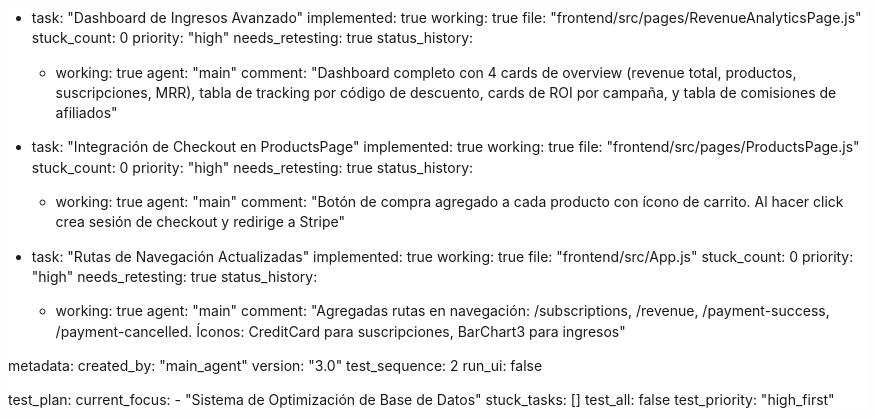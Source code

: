   - task: "Dashboard de Ingresos Avanzado"
    implemented: true
    working: true
    file: "frontend/src/pages/RevenueAnalyticsPage.js"
    stuck_count: 0
    priority: "high"
    needs_retesting: true
    status_history:
      - working: true
        agent: "main"
        comment: "Dashboard completo con 4 cards de overview (revenue total, productos, suscripciones, MRR), tabla de tracking por código de descuento, cards de ROI por campaña, y tabla de comisiones de afiliados"

  - task: "Integración de Checkout en ProductsPage"
    implemented: true
    working: true
    file: "frontend/src/pages/ProductsPage.js"
    stuck_count: 0
    priority: "high"
    needs_retesting: true
    status_history:
      - working: true
        agent: "main"
        comment: "Botón de compra agregado a cada producto con ícono de carrito. Al hacer click crea sesión de checkout y redirige a Stripe"

  - task: "Rutas de Navegación Actualizadas"
    implemented: true
    working: true
    file: "frontend/src/App.js"
    stuck_count: 0
    priority: "high"
    needs_retesting: true
    status_history:
      - working: true
        agent: "main"
        comment: "Agregadas rutas en navegación: /subscriptions, /revenue, /payment-success, /payment-cancelled. Íconos: CreditCard para suscripciones, BarChart3 para ingresos"

metadata:
  created_by: "main_agent"
  version: "3.0"
  test_sequence: 2
  run_ui: false

test_plan:
  current_focus:
    - "Sistema de Optimización de Base de Datos"
  stuck_tasks: []
  test_all: false
  test_priority: "high_first"
